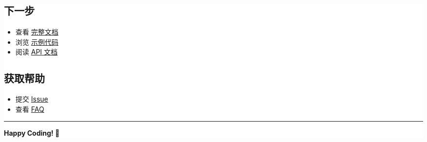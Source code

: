 ## 下一步

- 查看 [完整文档](README.md)
- 浏览 [示例代码](example/)
- 阅读 [API 文档](https://pkg.go.dev/github.com/nicexiaonie/gconf)

## 获取帮助

- 提交 [Issue](https://github.com/nicexiaonie/gconf/issues)
- 查看 [FAQ](README.md#常见问题)

---

**Happy Coding! 🎉**

